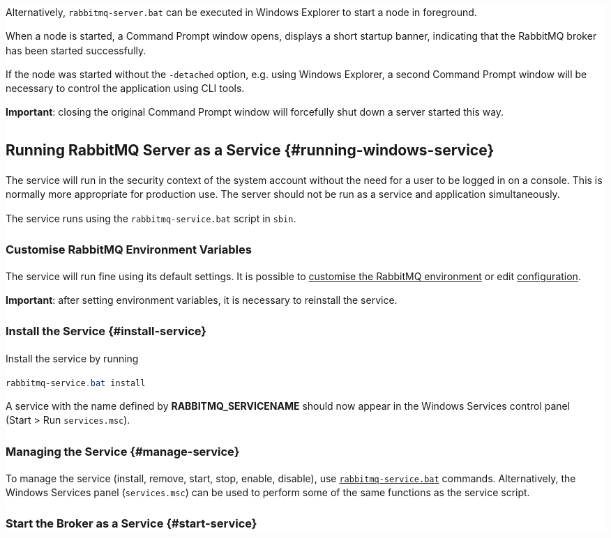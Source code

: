 Alternatively, `rabbitmq-server.bat` can be executed in Windows Explorer
to start a node in foreground.

When a node is started, a Command Prompt window opens,
displays a short startup banner, indicating that the RabbitMQ
broker has been started successfully.

If the node was started without the `-detached` option,
e.g. using Windows Explorer, a second Command Prompt
window will be necessary to control the application using CLI tools.

**Important**: closing the original Command Prompt window
will forcefully shut down a server started this way.


## Running RabbitMQ Server as a Service {#running-windows-service}

The service will run in the security context of the system account
without the need for a user to be logged in on a console.
This is normally more appropriate for production use.
The server should not be run as a
service and application simultaneously.

The service runs using the `rabbitmq-service.bat` script in `sbin`.

### Customise RabbitMQ Environment Variables

The service will run fine using its default settings. It is possible to [customise the RabbitMQ environment](./configure#rabbitmq-env-file-windows)
or edit [configuration](./configure#configuration-files).

**Important**: after setting environment variables, it is necessary to reinstall the service.

### Install the Service {#install-service}

Install the service by running

```PowerShell
rabbitmq-service.bat install
```

A service with the name defined by <b>RABBITMQ_SERVICENAME</b>
should now appear in the Windows Services control panel
(Start&#xA0;>&#xA0;Run&#xA0;`services.msc`).

### Managing the Service {#manage-service}

To manage the service (install, remove, start, stop,
enable, disable), use
[`rabbitmq-service.bat`](./man/rabbitmq-service.8)
commands.  Alternatively, the Windows Services panel
(`services.msc`) can be used to perform some of the
same functions as the service script.

### Start the Broker as a Service {#start-service}

